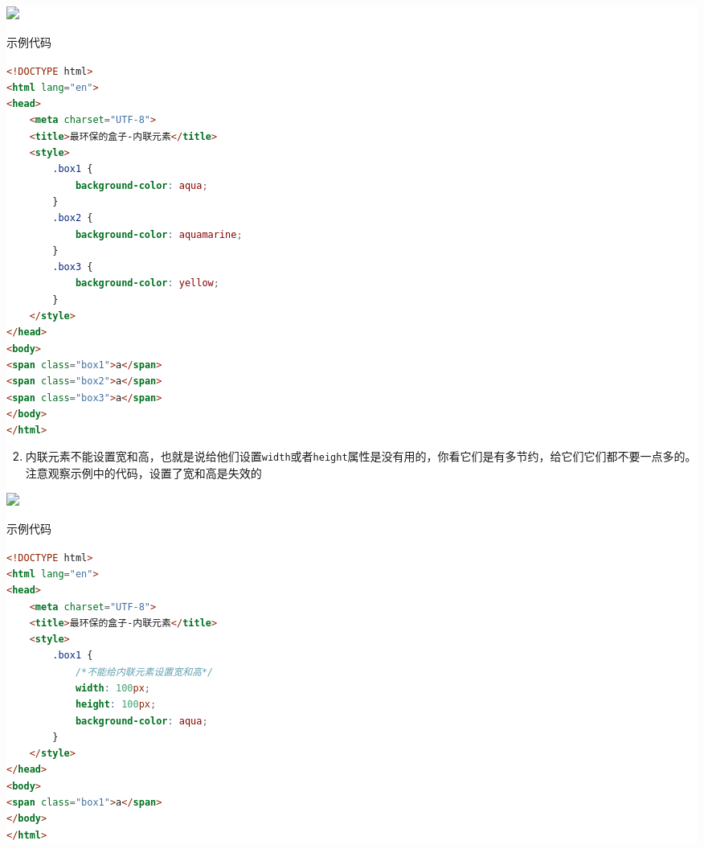 ![](http://p7lga1nbj.bkt.clouddn.com/Xnip2018-08-12_13-41-04.jpg)

示例代码

```html
<!DOCTYPE html>
<html lang="en">
<head>
    <meta charset="UTF-8">
    <title>最环保的盒子-内联元素</title>
    <style>
        .box1 {
            background-color: aqua;
        }
        .box2 {
            background-color: aquamarine;
        }
        .box3 {
            background-color: yellow;
        }
    </style>
</head>
<body>
<span class="box1">a</span>
<span class="box2">a</span>
<span class="box3">a</span>
</body>
</html>
```

2. 内联元素不能设置宽和高，也就是说给他们设置`width`或者`height`属性是没有用的，你看它们是有多节约，给它们它们都不要一点多的。注意观察示例中的代码，设置了宽和高是失效的

![](http://p7lga1nbj.bkt.clouddn.com/Xnip2018-08-12_13-45-12.jpg)

示例代码

```html
<!DOCTYPE html>
<html lang="en">
<head>
    <meta charset="UTF-8">
    <title>最环保的盒子-内联元素</title>
    <style>
        .box1 {
            /*不能给内联元素设置宽和高*/
            width: 100px;
            height: 100px;
            background-color: aqua;
        }
    </style>
</head>
<body>
<span class="box1">a</span>
</body>
</html>
```
